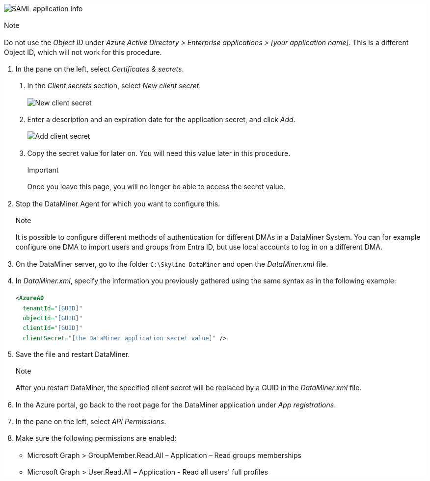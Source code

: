    ![SAML application info](~/user-guide/images/SAML_application_info.png)

   > [!NOTE]
   > Do not use the *Object ID* under *Azure Active Directory > Enterprise applications > [your application name]*. This is a different Object ID, which will not work for this procedure.

1. In the pane on the left, select *Certificates & secrets*.

   1. In the *Client secrets* section, select *New client secret*.

      ![New client secret](~/user-guide/images/SAML_New_client_secret.png)

   1. Enter a description and an expiration date for the application secret, and click *Add*.

      ![Add client secret](~/user-guide/images/SAML_Add_client_secret.png)

   1. Copy the secret value for later on. You will need this value later in this procedure.

      > [!IMPORTANT]
      > Once you leave this page, you will no longer be able to access the secret value.

1. Stop the DataMiner Agent for which you want to configure this.

   > [!NOTE]
   > It is possible to configure different methods of authentication for different DMAs in a DataMiner System. You can for example configure one DMA to import users and groups from Entra ID, but use local accounts to log in on a different DMA.

1. On the DataMiner server, go to the folder `C:\Skyline DataMiner` and open the *DataMiner.xml* file.

1. In *DataMiner.xml*, specify the information you previously gathered using the same syntax as in the following example:

   ```xml
   <AzureAD
     tenantId="[GUID]"
     objectId="[GUID]"
     clientId="[GUID]"
     clientSecret="[the DataMiner application secret value]" />
   ```

1. Save the file and restart DataMiner.

   > [!NOTE]
   > After you restart DataMiner, the specified client secret will be replaced by a GUID in the *DataMiner.xml* file.

1. In the Azure portal, go back to the root page for the DataMiner application under *App registrations*.

1. In the pane on the left, select *API Permissions*.

1. Make sure the following permissions are enabled:

   - Microsoft Graph > GroupMember.Read.All – Application – Read groups memberships

   - Microsoft Graph > User.Read.All – Application - Read all users' full profiles
